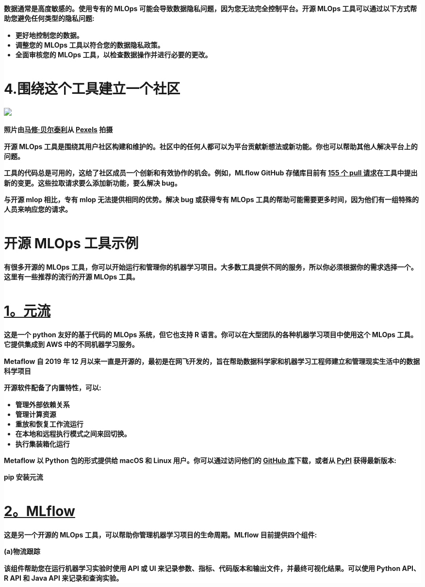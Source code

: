 **数据通常是高度敏感的。使用专有的 MLOps 可能会导致数据隐私问题，因为您无法完全控制平台。开源 MLOps 工具可以通过以下方式帮助您避免任何类型的隐私问题:**

*   **更好地控制您的数据。**
*   **调整您的 MLOps 工具以符合您的数据隐私政策。**
*   **全面审核您的 MLOps 工具，以检查数据操作并进行必要的更改。**

# **4.围绕这个工具建立一个社区**

**![](img/e63372d1a773aa5fcf0f79449d6c33e8.png)**

**照片由[马修·贝尔泰利](https://www.pexels.com/@bertellifotografia?utm_content=attributionCopyText&utm_medium=referral&utm_source=pexels)从 [Pexels](https://www.pexels.com/photo/group-of-people-standing-inside-room-2608517/?utm_content=attributionCopyText&utm_medium=referral&utm_source=pexels) 拍摄**

**开源 MLOps 工具是围绕其用户社区构建和维护的。社区中的任何人都可以为平台贡献新想法或新功能。你也可以帮助其他人解决平台上的问题。**

**工具的代码总是可用的，这给了社区成员一个创新和有效协作的机会。例如，MLflow GitHub 存储库目前有 [155 个 pull 请求](https://github.com/mlflow/mlflow/pulls)在工具中提出新的变更。这些拉取请求要么添加新功能，要么解决 bug。**

**与开源 mlop 相比，专有 mlop 无法提供相同的优势。解决 bug 或获得专有 MLOps 工具的帮助可能需要更多时间，因为他们有一组特殊的人员来响应您的请求。**

# **开源 MLOps 工具示例**

**有很多开源的 MLOps 工具，你可以开始运行和管理你的机器学习项目。大多数工具提供不同的服务，所以你必须根据你的需求选择一个。这里有一些推荐的流行的开源 MLOps 工具。**

# **[1。元流](https://docs.metaflow.org/getting-started/install)**

**这是一个 python 友好的基于代码的 MLOps 系统，但它也支持 R 语言。你可以在大型团队的各种机器学习项目中使用这个 MLOps 工具。它提供集成到 AWS 中的不同机器学习服务。**

**Metaflow 自 2019 年 12 月以来一直是开源的，最初是在网飞开发的，旨在帮助数据科学家和机器学习工程师建立和管理现实生活中的数据科学项目**

**开源软件配备了内置特性，可以:**

*   **管理外部依赖关系**
*   **管理计算资源**
*   **重放和恢复工作流运行**
*   **在本地和远程执行模式之间来回切换。**
*   **执行集装箱化运行**

**Metaflow 以 Python 包的形式提供给 macOS 和 Linux 用户。你可以通过访问他们的 [GitHub 库](https://github.com/Netflix/metaflow)下载，或者从 [PyPI](https://pypi.org/) 获得最新版本:**

**pip 安装元流**

# **[2。MLflow](https://mlflow.org/)**

**这是另一个开源的 MLOps 工具，可以帮助你管理机器学习项目的生命周期。MLflow 目前提供四个组件:**

****(a)物流跟踪****

**该组件帮助您在运行机器学习实验时使用 API 或 UI 来记录参数、指标、代码版本和输出文件，并最终可视化结果。可以使用 Python API、R API 和 Java API 来记录和查询实验。**
